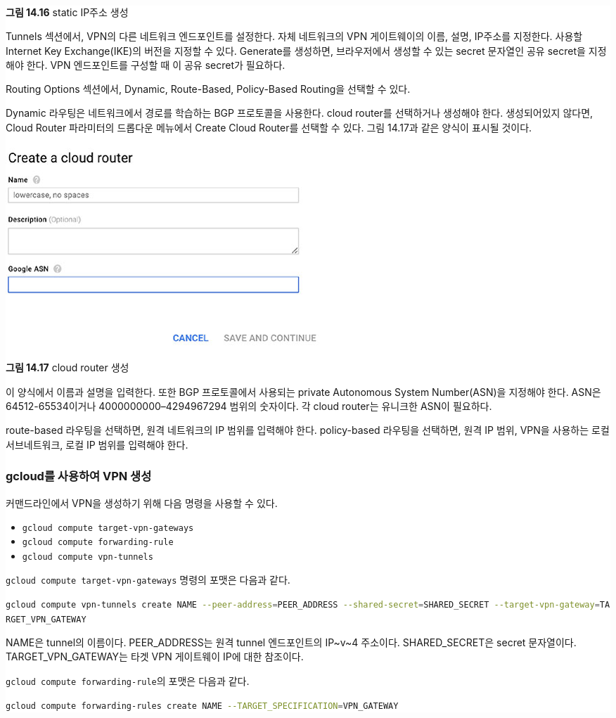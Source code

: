 **그림 14.16** static IP주소 생성

Tunnels 섹션에서, VPN의 다른 네트워크 엔드포인트를 설정한다. 자체 네트워크의 VPN 게이트웨이의 이름, 설명, IP주소를 지정한다. 사용할 Internet Key Exchange(IKE)의 버전을 지정할 수 있다. Generate를 생성하면, 브라우저에서 생성할 수 있는 secret 문자열인 공유 secret을 지정해야 한다. VPN 엔드포인트를 구성할 때 이 공유 secret가 필요하다.

Routing Options 섹션에서, Dynamic, Route-Based, Policy-Based Routing을 선택할 수 있다.

Dynamic 라우팅은 네트워크에서 경로를 학습하는 BGP 프로토콜을 사용한다. cloud router를 선택하거나 생성해야 한다. 생성되어있지 않다면, Cloud Router 파라미터의 드롭다운 메뉴에서 Create Cloud Router를 선택할 수 있다. 그림 14.17과 같은 양식이 표시될 것이다.

![14.17](../img/ch14/14.17.png)

**그림 14.17** cloud router 생성

이 양식에서 이름과 설명을 입력한다. 또한 BGP 프로토콜에서 사용되는 private Autonomous System Number(ASN)을 지정해야 한다. ASN은 64512-65534이거나 4000000000–4294967294 범위의 숫자이다. 각 cloud router는 유니크한 ASN이 필요하다.

route-based 라우팅을 선택하면, 원격 네트워크의 IP 범위를 입력해야 한다. policy-based 라우팅을 선택하면, 원격 IP 범위, VPN을 사용하는 로컬 서브네트워크, 로컬 IP 범위를 입력해야 한다.

### gcloud를 사용하여 VPN 생성

커맨드라인에서 VPN을 생성하기 위해 다음 명령을 사용할 수 있다.
* `gcloud compute target-vpn-gateways`
* `gcloud compute forwarding-rule`
* `gcloud compute vpn-tunnels`

`gcloud compute target-vpn-gateways` 명령의 포맷은 다음과 같다.

```bash
gcloud compute vpn-tunnels create NAME --peer-address=PEER_ADDRESS --shared-secret=SHARED_SECRET --target-vpn-gateway=TARGET_VPN_GATEWAY
```

NAME은 tunnel의 이름이다. PEER_ADDRESS는 원격 tunnel 엔드포인트의 IP~v~4 주소이다. SHARED_SECRET은 secret 문자열이다. TARGET_VPN_GATEWAY는 타겟 VPN 게이트웨이 IP에 대한 참조이다.

`gcloud compute forwarding-rule`의 포맷은 다음과 같다.

```bash
gcloud compute forwarding-rules create NAME --TARGET_SPECIFICATION=VPN_GATEWAY
```
